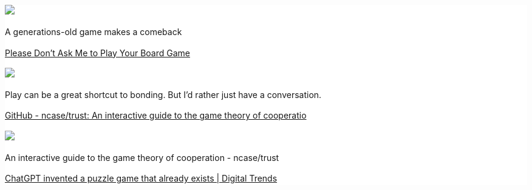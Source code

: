 </div>

<div class="card-image">

[![](https://www.economist.com/content-assets/images/20230520_USP001.jpg)](https://www.economist.com/united-states/2023/05/14/pinball-is-booming-in-america-thanks-to-nostalgia-and-canny-marketing)

</div>

A generations-old game makes a comeback

</div>

<div class="card">

<div class="card-title">

[Please Don’t Ask Me to Play Your Board
Game](https://www.theatlantic.com/family/archive/2023/04/board-games-bonding-game-night/673670)

</div>

<div class="card-image">

[![](https://cdn.theatlantic.com/thumbor/vC1riBQOowfFmFrb9mlAmm_XqR8=/0x61:2876x1559/1200x625/media/img/mt/2023/04/Board_Games/original.jpg)](https://www.theatlantic.com/family/archive/2023/04/board-games-bonding-game-night/673670)

</div>

Play can be a great shortcut to bonding. But I’d rather just have a
conversation.

</div>

<div class="card">

<div class="card-title">

[GitHub - ncase/trust: An interactive guide to the game theory of
cooperatio](https://github.com/ncase/trust#play-it-here-httpncasemetrust)

</div>

<div class="card-image">

[![](https://opengraph.githubassets.com/b344025199ed662f0303b9335ef8748afa5772fd219e7adff22dd210dc87a417/ncase/trust)](https://github.com/ncase/trust#play-it-here-httpncasemetrust)

</div>

An interactive guide to the game theory of cooperation - ncase/trust

</div>

<div class="card">

<div class="card-title">

[ChatGPT invented a puzzle game that already exists \| Digital
Trends](https://www.digitaltrends.com/gaming/sumplete-chatgpt-ai-game-design-ethics)

</div>
